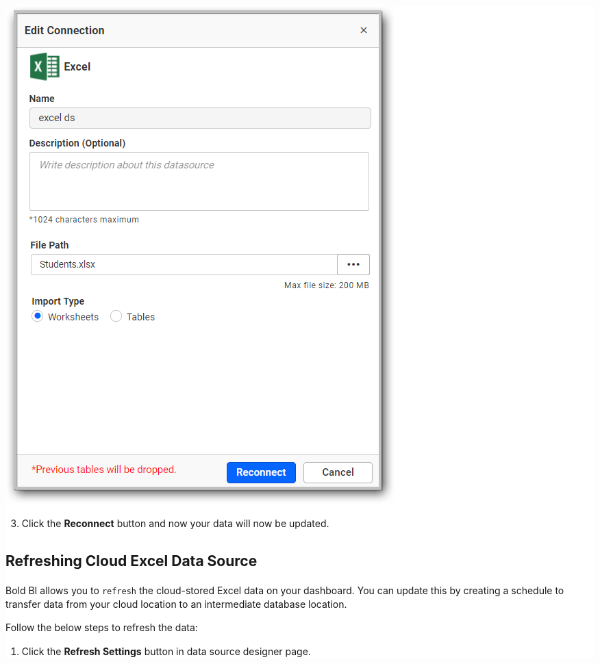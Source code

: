 ![Edit connection window](/static/assets/working-with-datasource/data-connectors/images/Excel/edit-connection-window.png)
 
3. Click the **Reconnect** button and now your data will now be updated.

## Refreshing Cloud Excel Data Source
Bold BI allows you to `refresh` the cloud-stored Excel data on your dashboard. You can update this by creating a schedule to transfer data from your cloud location to an intermediate database location.

Follow the below steps to refresh the data:

1. Click the **Refresh Settings** button in data source designer page.